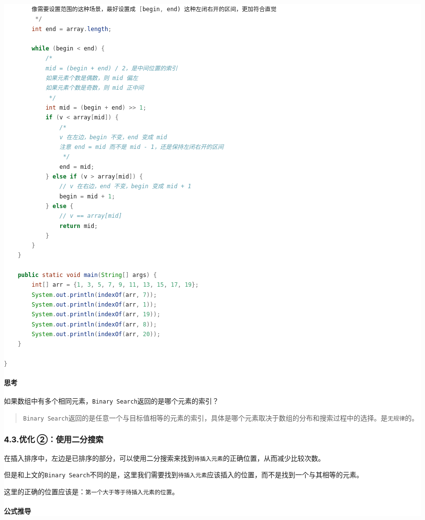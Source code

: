 ```java
        像需要设置范围的这种场景，最好设置成 [begin, end) 这种左闭右开的区间，更加符合直觉
         */
        int end = array.length;

        while (begin < end) {
            /*
            mid = (begin + end) / 2，是中间位置的索引
            如果元素个数是偶数，则 mid 偏左
            如果元素个数是奇数，则 mid 正中间
             */
            int mid = (begin + end) >> 1;
            if (v < array[mid]) {
                /*
                v 在左边，begin 不变，end 变成 mid
                注意 end = mid 而不是 mid - 1，还是保持左闭右开的区间
                 */
                end = mid;
            } else if (v > array[mid]) {
                // v 在右边，end 不变，begin 变成 mid + 1
                begin = mid + 1;
            } else {
                // v == array[mid]
                return mid;
            }
        }
    }

    public static void main(String[] args) {
        int[] arr = {1, 3, 5, 7, 9, 11, 13, 15, 17, 19};
        System.out.println(indexOf(arr, 7));
        System.out.println(indexOf(arr, 1));
        System.out.println(indexOf(arr, 19));
        System.out.println(indexOf(arr, 8));
        System.out.println(indexOf(arr, 20));
    }

}
```

#### 思考

如果数组中有多个相同元素，`Binary Search`返回的是哪个元素的索引？
> `Binary Search`返回的是任意一个与目标值相等的元素的索引，具体是哪个元素取决于数组的分布和搜索过程中的选择。是`无规律`的。

### 4.3.优化 ②：使用二分搜索

在插入排序中，左边是已排序的部分，可以使用二分搜索来找到`待插入元素`的正确位置，从而减少比较次数。

但是和上文的`Binary Search`不同的是，这里我们需要找到`待插入元素`应该插入的位置，而不是找到一个与其相等的元素。

这里的正确的位置应该是：`第一个大于等于待插入元素的位置`。

#### 公式推导
